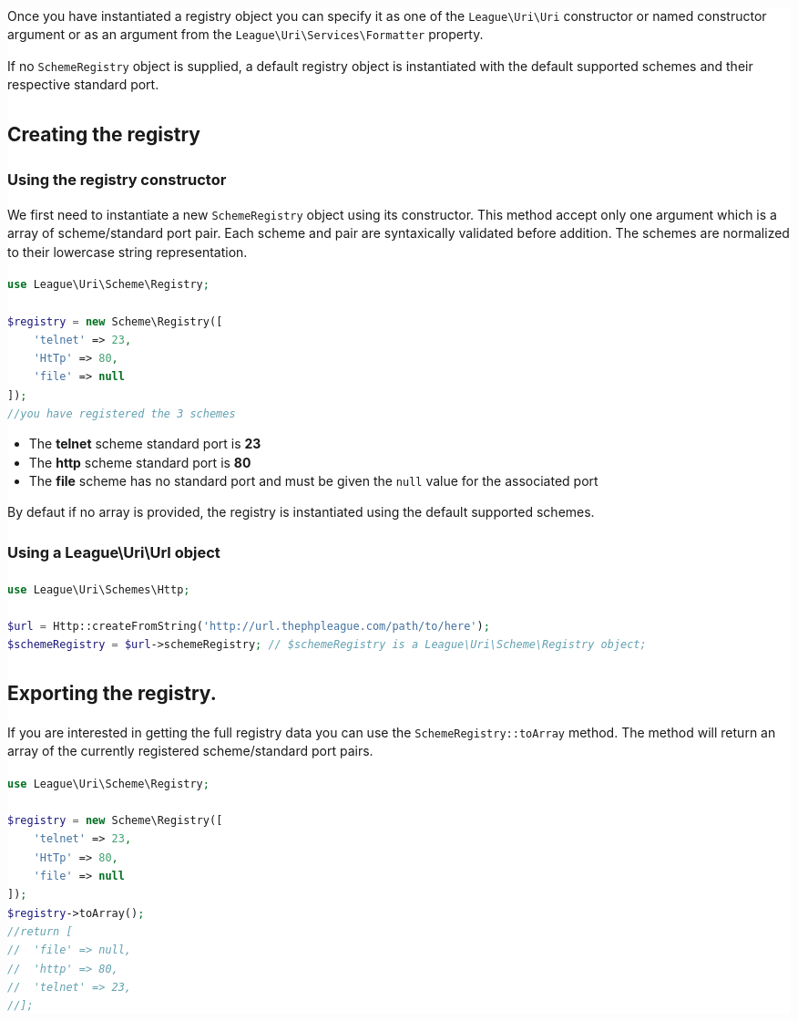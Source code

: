 Once you have instantiated a registry object you can specify it as one of the `League\Uri\Uri` constructor or named constructor argument or as an argument from the `League\Uri\Services\Formatter`  property.

<p class="message-notice">If no <code>SchemeRegistry</code> object is supplied, a default registry object is instantiated with the default supported schemes and their respective standard port.</p>

## Creating the registry

### Using the registry constructor

We first need to instantiate a new `SchemeRegistry` object using its constructor. This method accept only one argument which is a array of scheme/standard port pair. Each scheme and pair are syntaxically validated before addition. The schemes are normalized to their lowercase string representation.

~~~php
use League\Uri\Scheme\Registry;

$registry = new Scheme\Registry([
	'telnet' => 23,
	'HtTp' => 80,
	'file' => null
]);
//you have registered the 3 schemes
~~~

- The **telnet** scheme standard port is **23**
- The **http** scheme standard port is **80**
- The **file** scheme has no standard port and must be given the `null` value for the associated port

By defaut if no array is provided, the registry is instantiated using the default supported schemes.

### Using a League\Uri\Url object

~~~php
use League\Uri\Schemes\Http;

$url = Http::createFromString('http://url.thephpleague.com/path/to/here');
$schemeRegistry = $url->schemeRegistry; // $schemeRegistry is a League\Uri\Scheme\Registry object;
~~~

## Exporting the registry.

If you are interested in getting the full registry data you can use the `SchemeRegistry::toArray` method. The method will return an array of the currently registered scheme/standard port pairs.

~~~php
use League\Uri\Scheme\Registry;

$registry = new Scheme\Registry([
	'telnet' => 23,
	'HtTp' => 80,
	'file' => null
]);
$registry->toArray();
//return [
//	'file' => null,
//	'http' => 80,
//	'telnet' => 23,
//];
~~~
